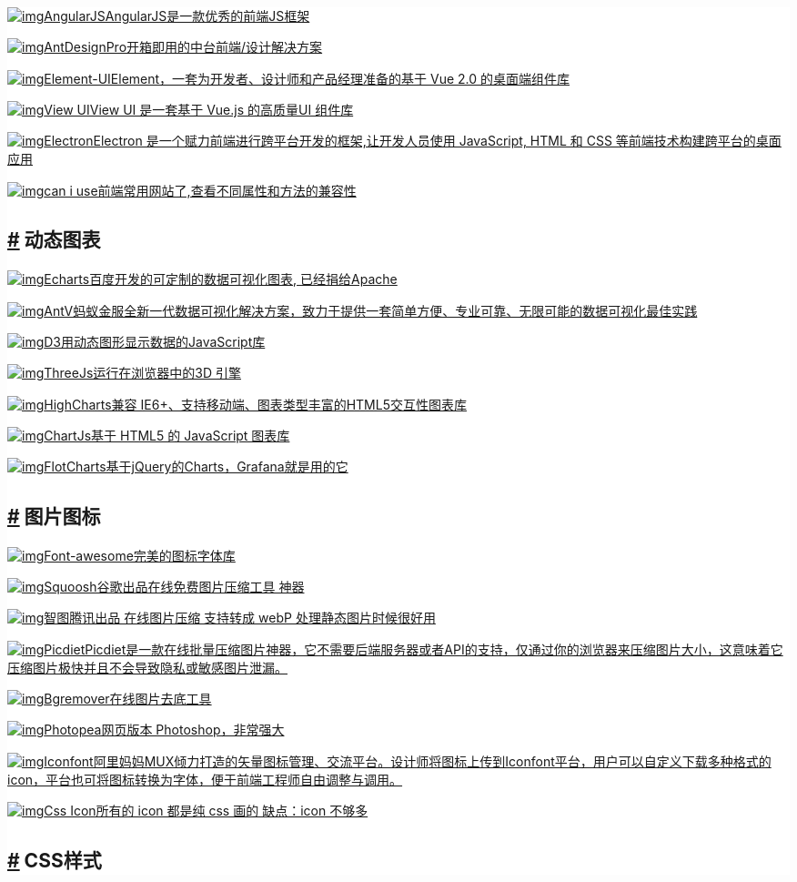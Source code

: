 [![img](/images/tool-logo/angularjs.png)AngularJSAngularJS是一款优秀的前端JS框架](https://www.angularjs.net.cn/)

[![img](/images/tool-logo/antdesignpro.png)AntDesignPro开箱即用的中台前端/设计解决方案](https://pro.ant.design/index-cn)

[![img](/images/tool-logo/element.png)Element-UIElement，一套为开发者、设计师和产品经理准备的基于 Vue 2.0 的桌面端组件库](https://element.eleme.cn/#/zh-CN)

[![img](/images/tool-logo/iview.png)View UIView UI 是一套基于 Vue.js 的高质量UI 组件库](https://www.iviewui.com/)

[![img](/images/tool-logo/electron.png)ElectronElectron 是一个赋力前端进行跨平台开发的框架,让开发人员使用 JavaScript, HTML 和 CSS 等前端技术构建跨平台的桌面应用](https://electronjs.org/)

[![img](/images/tool-logo/caniuse.png)can i use前端常用网站了,查看不同属性和方法的兼容性](https://caniuse.com/)

## [#](#动态图表) 动态图表

[![img](/images/tool-logo/echarts.png)Echarts百度开发的可定制的数据可视化图表, 已经捐给Apache](https://www.echartsjs.com/examples/zh/index.html)

[![img](/images/tool-logo/antv.png)AntV蚂蚁金服全新一代数据可视化解决方案，致力于提供一套简单方便、专业可靠、无限可能的数据可视化最佳实践](https://antv.vision/zh)

[![img](/images/tool-logo/d3.png)D3用动态图形显示数据的JavaScript库](https://d3js.org/)

[![img](/images/tool-logo/threejs.png)ThreeJs运行在浏览器中的3D 引擎](https://threejs.org/)

[![img](/images/tool-logo/highcharts.png)HighCharts兼容 IE6+、支持移动端、图表类型丰富的HTML5交互性图表库](https://www.highcharts.com/)

[![img](/images/tool-logo/chartjs.png)ChartJs基于 HTML5 的 JavaScript 图表库](https://www.chartjs.org/)

[![img](/images/tool-logo/flotjs.png)FlotCharts基于jQuery的Charts，Grafana就是用的它 ](http://www.flotcharts.org/)

## [#](#图片图标) 图片图标

[![img](/images/tool-logo/fontawesome.png)Font-awesome完美的图标字体库](http://fontawesome.dashgame.com/)

[![img](/images/tool-logo/squoosh.png)Squoosh谷歌出品在线免费图片压缩工具 神器](https://squoosh.app/)

[![img](/images/tool-logo/zhitu.png)智图腾讯出品 在线图片压缩 支持转成 webP 处理静态图片时候很好用](http://zhitu.isux.us/)

[![img](/images/tool-logo/picdiet.png)PicdietPicdiet是一款在线批量压缩图片神器，它不需要后端服务器或者API的支持，仅通过你的浏览器来压缩图片大小，这意味着它压缩图片极快并且不会导致隐私或敏感图片泄漏。](https://www.picdiet.com/zh-cn)

[![img](/images/tool-logo/aigei.png)Bgremover在线图片去底工具](http://www.aigei.com/bgremover)

[![img](/images/tool-logo/photopea.png)Photopea网页版本 Photoshop，非常强大](https://www.photopea.com/)

[![img](/images/tool-logo/iconfont.png)Iconfont阿里妈妈MUX倾力打造的矢量图标管理、交流平台。设计师将图标上传到Iconfont平台，用户可以自定义下载多种格式的icon，平台也可将图标转换为字体，便于前端工程师自由调整与调用。](https://www.iconfont.cn/)

[![img](/images/tool-logo/cssicon.png)Css Icon所有的 icon 都是纯 css 画的 缺点：icon 不够多](http://cssicon.space/)

## [#](#css样式) CSS样式
